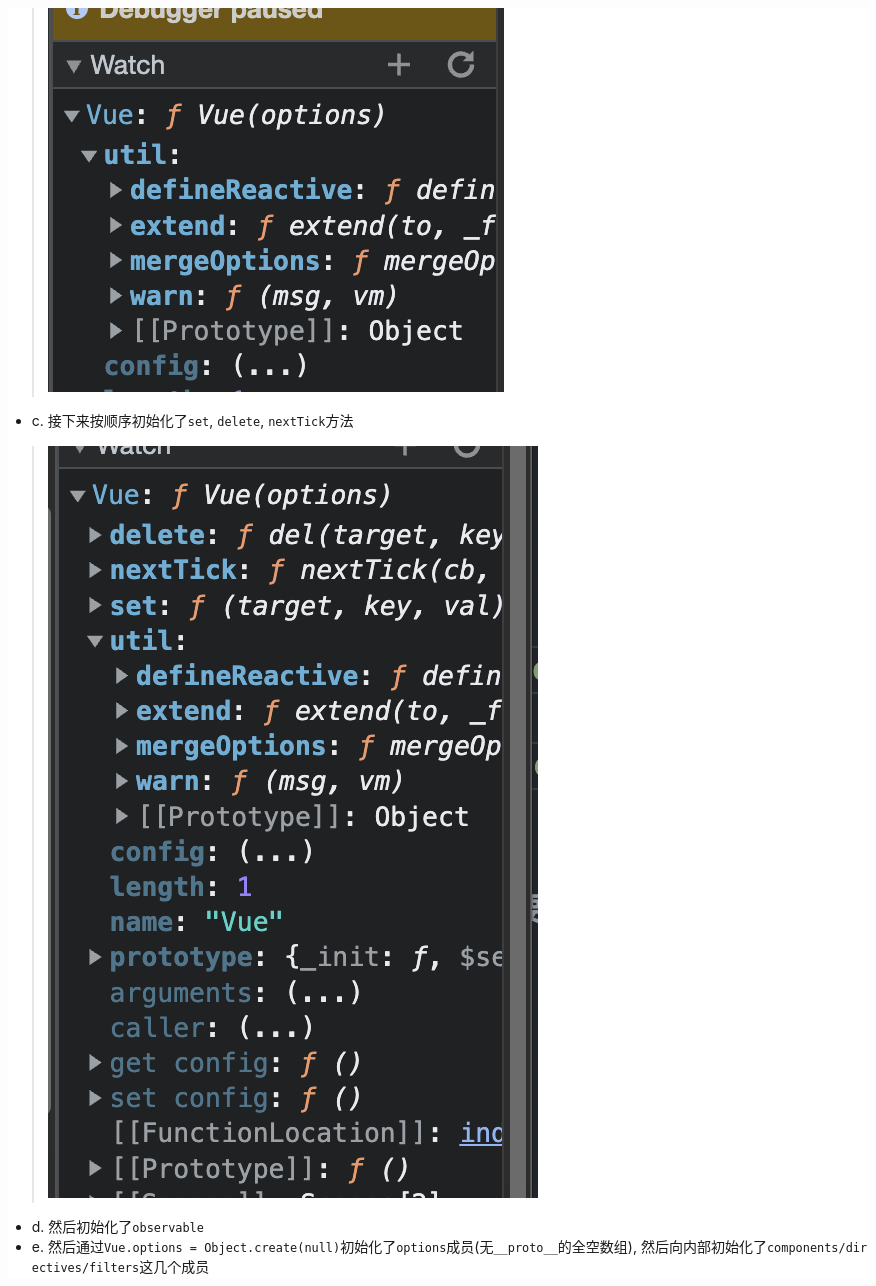> ![util](../images/util.png)
  + c. 接下来按顺序初始化了`set`, `delete`, `nextTick`方法
> ![setDel](../images/setDelNext.png)
  + d. 然后初始化了`observable`
  + e. 然后通过`Vue.options = Object.create(null)`初始化了`options`成员(无`__proto__`的全空数组), 然后向内部初始化了`components/directives/filters`这几个成员